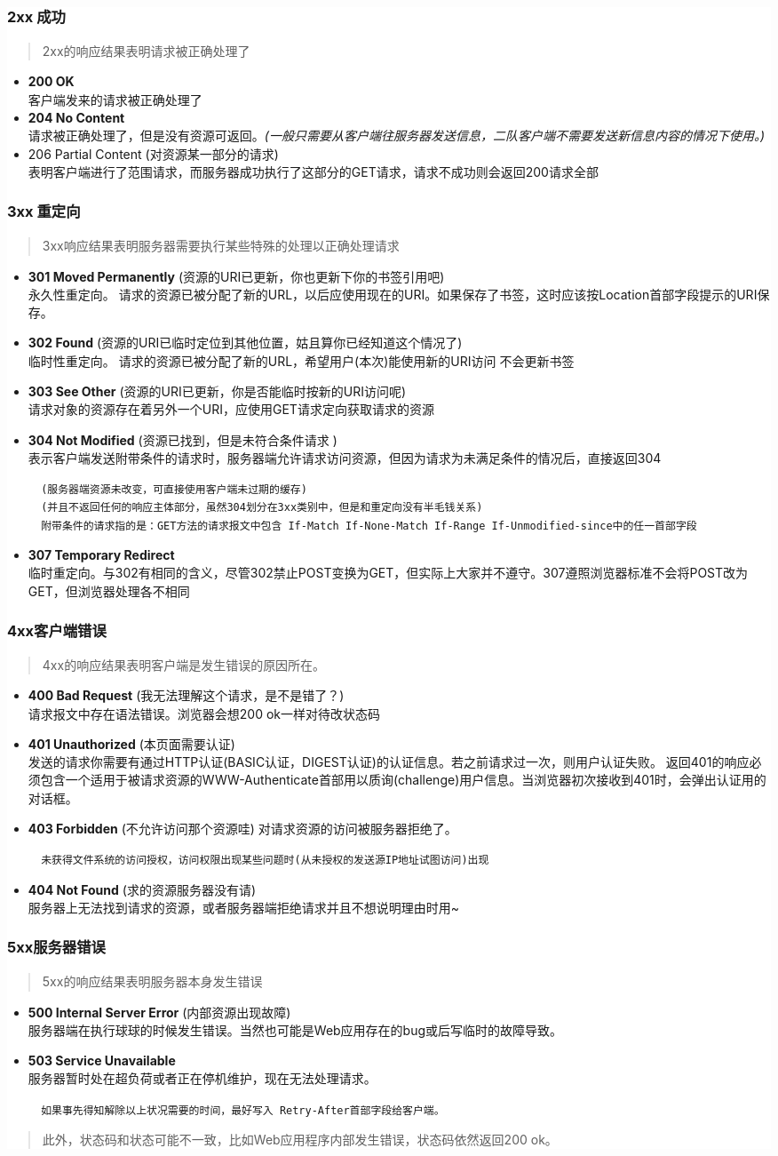 
### 2xx 成功
> 2xx的响应结果表明请求被正确处理了

- **200 OK**  
    客户端发来的请求被正确处理了
- **204 No Content**    
    请求被正确处理了，但是没有资源可返回。*(一般只需要从客户端往服务器发送信息，二队客户端不需要发送新信息内容的情况下使用。)*
-   206 Partial Content (对资源某一部分的请求)        
    表明客户端进行了范围请求，而服务器成功执行了这部分的GET请求，请求不成功则会返回200请求全部

### 3xx 重定向
> 3xx响应结果表明服务器需要执行某些特殊的处理以正确处理请求
- **301 Moved Permanently** (资源的URI已更新，你也更新下你的书签引用吧)       
    永久性重定向。 请求的资源已被分配了新的URL，以后应使用现在的URI。如果保存了书签，这时应该按Location首部字段提示的URI保存。
- **302 Found** (资源的URI已临时定位到其他位置，姑且算你已经知道这个情况了)    
    临时性重定向。  请求的资源已被分配了新的URL，希望用户(本次)能使用新的URI访问 不会更新书签
- **303 See Other**  (资源的URI已更新，你是否能临时按新的URI访问呢)    
    请求对象的资源存在着另外一个URI，应使用GET请求定向获取请求的资源
- **304 Not Modified** (资源已找到，但是未符合条件请求 )   
    表示客户端发送附带条件的请求时，服务器端允许请求访问资源，但因为请求为未满足条件的情况后，直接返回304
    
        (服务器端资源未改变，可直接使用客户端未过期的缓存)
        (并且不返回任何的响应主体部分，虽然304划分在3xx类别中，但是和重定向没有半毛钱关系)
        附带条件的请求指的是：GET方法的请求报文中包含 If-Match If-None-Match If-Range If-Unmodified-since中的任一首部字段
- **307 Temporary Redirect**     
    临时重定向。与302有相同的含义，尽管302禁止POST变换为GET，但实际上大家并不遵守。307遵照浏览器标准不会将POST改为GET，但浏览器处理各不相同
    
### 4xx客户端错误
> 4xx的响应结果表明客户端是发生错误的原因所在。
- **400 Bad Request** (我无法理解这个请求，是不是错了？)   
    请求报文中存在语法错误。浏览器会想200 ok一样对待改状态码
- **401 Unauthorized**    (本页面需要认证)   
    发送的请求你需要有通过HTTP认证(BASIC认证，DIGEST认证)的认证信息。若之前请求过一次，则用户认证失败。
    返回401的响应必须包含一个适用于被请求资源的WWW-Authenticate首部用以质询(challenge)用户信息。当浏览器初次接收到401时，会弹出认证用的对话框。
- **403 Forbidden** (不允许访问那个资源哇)
    对请求资源的访问被服务器拒绝了。
        
        未获得文件系统的访问授权，访问权限出现某些问题时(从未授权的发送源IP地址试图访问)出现
- **404 Not Found** (求的资源服务器没有请)   
    服务器上无法找到请求的资源，或者服务器端拒绝请求并且不想说明理由时用~

### 5xx服务器错误
> 5xx的响应结果表明服务器本身发生错误

- **500 Internal Server Error** (内部资源出现故障)  
    服务器端在执行球球的时候发生错误。当然也可能是Web应用存在的bug或后写临时的故障导致。

- **503 Service Unavailable**    
    服务器暂时处在超负荷或者正在停机维护，现在无法处理请求。
        
        如果事先得知解除以上状况需要的时间，最好写入 Retry-After首部字段给客户端。

> 此外，状态码和状态可能不一致，比如Web应用程序内部发生错误，状态码依然返回200 ok。
    


